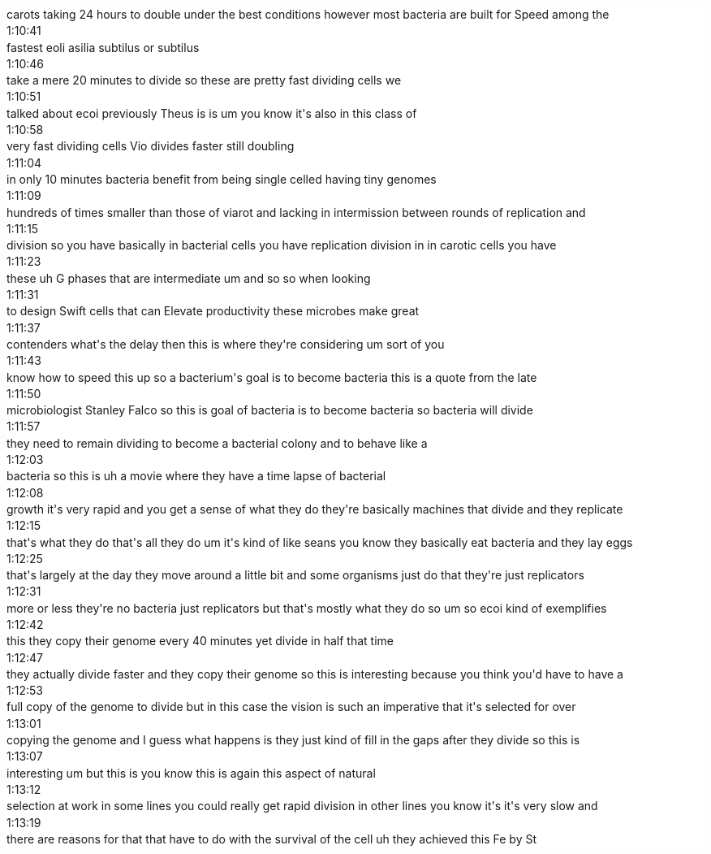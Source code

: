 carots taking 24 hours to double under the best conditions however most bacteria are built for Speed among the     
1:10:41     
fastest eoli asilia subtilus or subtilus     
1:10:46     
take a mere 20 minutes to divide so these are pretty fast dividing cells we     
1:10:51     
talked about ecoi previously Theus is is um you know it's also in this class of     
1:10:58     
very fast dividing cells Vio divides faster still doubling     
1:11:04     
in only 10 minutes bacteria benefit from being single celled having tiny genomes     
1:11:09     
hundreds of times smaller than those of viarot and lacking in intermission between rounds of replication and     
1:11:15     
division so you have basically in bacterial cells you have replication division in in carotic cells you have     
1:11:23     
these uh G phases that are intermediate um and so so when looking     
1:11:31     
to design Swift cells that can Elevate productivity these microbes make great     
1:11:37     
contenders what's the delay then this is where they're considering um sort of you     
1:11:43     
know how to speed this up so a bacterium's goal is to become bacteria this is a quote from the late     
1:11:50     
microbiologist Stanley Falco so this is goal of bacteria is to become bacteria so bacteria will divide     
1:11:57     
they need to remain dividing to become a bacterial colony and to behave like a     
1:12:03     
bacteria so this is uh a movie where they have a time lapse of bacterial     
1:12:08     
growth it's very rapid and you get a sense of what they do they're basically machines that divide and they replicate     
1:12:15     
that's what they do that's all they do um it's kind of like seans you know they basically eat bacteria and they lay eggs     
1:12:25     
that's largely at the day they move around a little bit and some organisms just do that they're just replicators     
1:12:31     
more or less they're no bacteria just replicators but that's mostly what they do so um so ecoi kind of exemplifies     
1:12:42     
this they copy their genome every 40 minutes yet divide in half that time     
1:12:47     
they actually divide faster and they copy their genome so this is interesting because you think you'd have to have a     
1:12:53     
full copy of the genome to divide but in this case the vision is such an imperative that it's selected for over     
1:13:01     
copying the genome and I guess what happens is they just kind of fill in the gaps after they divide so this is     
1:13:07     
interesting um but this is you know this is again this aspect of natural     
1:13:12     
selection at work in some lines you could really get rapid division in other lines you know it's it's very slow and     
1:13:19     
there are reasons for that that have to do with the survival of the cell uh they achieved this Fe by St     